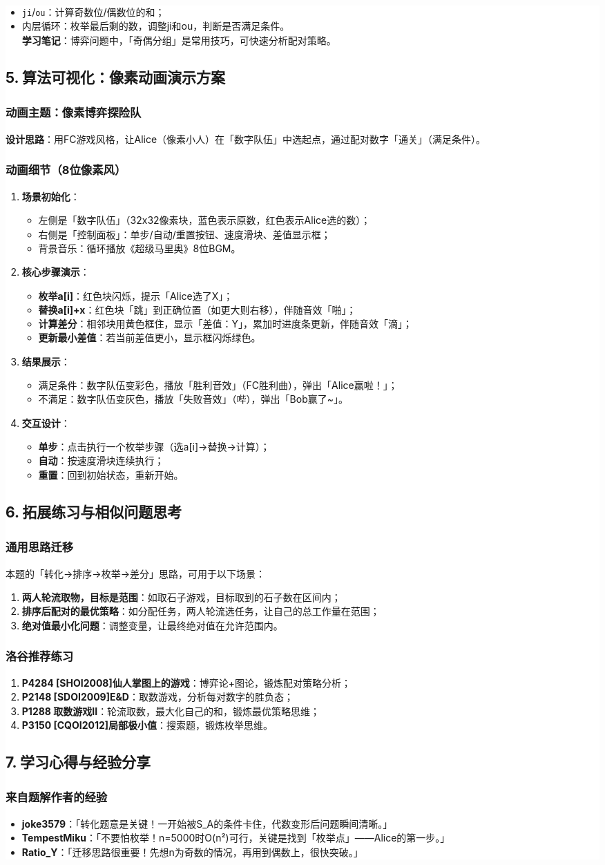 - `ji`/`ou`：计算奇数位/偶数位的和；  
- 内层循环：枚举最后剩的数，调整ji和ou，判断是否满足条件。  
**学习笔记**：博弈问题中，「奇偶分组」是常用技巧，可快速分析配对策略。


## 5. 算法可视化：像素动画演示方案

### 动画主题：像素博弈探险队
**设计思路**：用FC游戏风格，让Alice（像素小人）在「数字队伍」中选起点，通过配对数字「通关」（满足条件）。


### 动画细节（8位像素风）
1. **场景初始化**：  
   - 左侧是「数字队伍」（32x32像素块，蓝色表示原数，红色表示Alice选的数）；  
   - 右侧是「控制面板」：单步/自动/重置按钮、速度滑块、差值显示框；  
   - 背景音乐：循环播放《超级马里奥》8位BGM。

2. **核心步骤演示**：  
   - **枚举a[i]**：红色块闪烁，提示「Alice选了X」；  
   - **替换a[i]+x**：红色块「跳」到正确位置（如更大则右移），伴随音效「啪」；  
   - **计算差分**：相邻块用黄色框住，显示「差值：Y」，累加时进度条更新，伴随音效「滴」；  
   - **更新最小差值**：若当前差值更小，显示框闪烁绿色。

3. **结果展示**：  
   - 满足条件：数字队伍变彩色，播放「胜利音效」（FC胜利曲），弹出「Alice赢啦！」；  
   - 不满足：数字队伍变灰色，播放「失败音效」（哔），弹出「Bob赢了~」。

4. **交互设计**：  
   - **单步**：点击执行一个枚举步骤（选a[i]→替换→计算）；  
   - **自动**：按速度滑块连续执行；  
   - **重置**：回到初始状态，重新开始。


## 6. 拓展练习与相似问题思考

### 通用思路迁移
本题的「转化→排序→枚举→差分」思路，可用于以下场景：  
1. **两人轮流取物，目标是范围**：如取石子游戏，目标取到的石子数在区间内；  
2. **排序后配对的最优策略**：如分配任务，两人轮流选任务，让自己的总工作量在范围；  
3. **绝对值最小化问题**：调整变量，让最终绝对值在允许范围内。


### 洛谷推荐练习
1. **P4284 [SHOI2008]仙人掌图上的游戏**：博弈论+图论，锻炼配对策略分析；  
2. **P2148 [SDOI2009]E&D**：取数游戏，分析每对数字的胜负态；  
3. **P1288 取数游戏II**：轮流取数，最大化自己的和，锻炼最优策略思维；  
4. **P3150 [CQOI2012]局部极小值**：搜索题，锻炼枚举思维。


## 7. 学习心得与经验分享

### 来自题解作者的经验
- **joke3579**：「转化题意是关键！一开始被S_A的条件卡住，代数变形后问题瞬间清晰。」  
- **TempestMiku**：「不要怕枚举！n=5000时O(n²)可行，关键是找到「枚举点」——Alice的第一步。」  
- **Ratio_Y**：「迁移思路很重要！先想n为奇数的情况，再用到偶数上，很快突破。」
